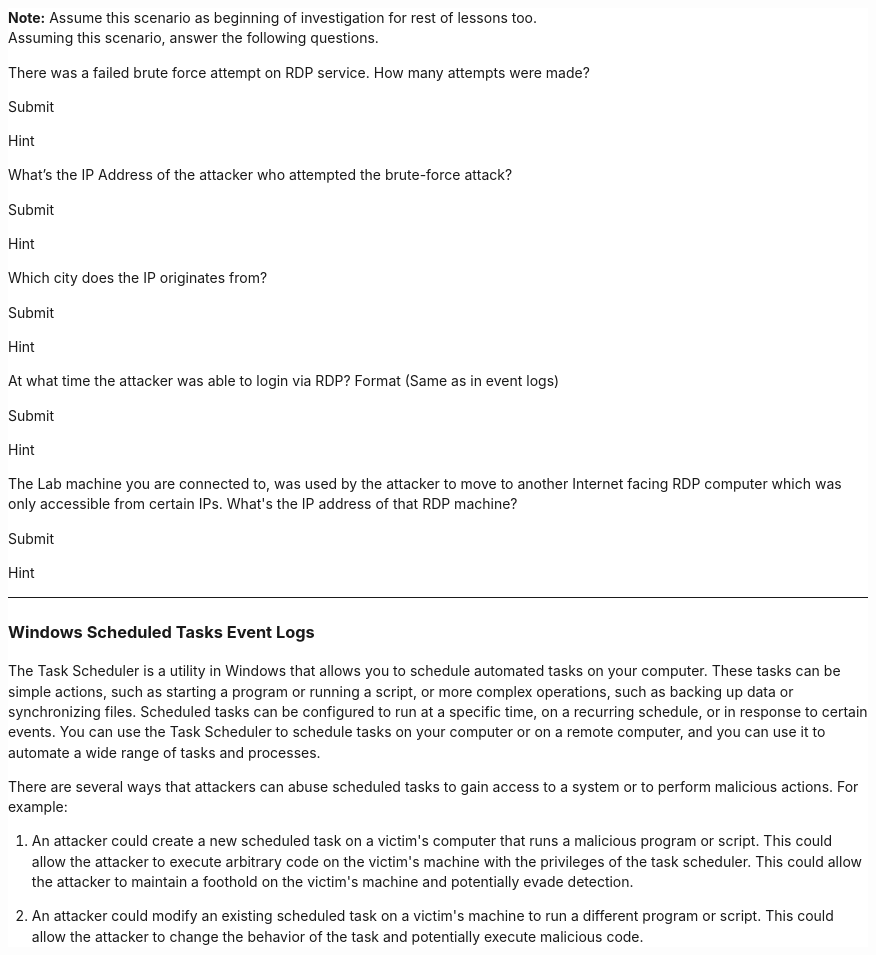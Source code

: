 **Note:** Assume this scenario as beginning of investigation for rest of lessons too.  
Assuming this scenario, answer the following questions.  
  
  
There was a failed brute force attempt on RDP service. How many attempts were made?

Submit

Hint

What’s the IP Address of the attacker who attempted the brute-force attack?

Submit

Hint

Which city does the IP originates from?

Submit

Hint

At what time the attacker was able to login via RDP? Format (Same as in event logs)

Submit

Hint

The Lab machine you are connected to, was used by the attacker to move to another Internet facing RDP computer which was only accessible from certain IPs. What's the IP address of that RDP machine?

Submit

Hint


---

### Windows Scheduled Tasks Event Logs

The Task Scheduler is a utility in Windows that allows you to schedule automated tasks on your computer. These tasks can be simple actions, such as starting a program or running a script, or more complex operations, such as backing up data or synchronizing files. Scheduled tasks can be configured to run at a specific time, on a recurring schedule, or in response to certain events. You can use the Task Scheduler to schedule tasks on your computer or on a remote computer, and you can use it to automate a wide range of tasks and processes.

There are several ways that attackers can abuse scheduled tasks to gain access to a system or to perform malicious actions. For example:

  
  

1. An attacker could create a new scheduled task on a victim's computer that runs a malicious program or script. This could allow the attacker to execute arbitrary code on the victim's machine with the privileges of the task scheduler. This could allow the attacker to maintain a foothold on the victim's machine and potentially evade detection.

2. An attacker could modify an existing scheduled task on a victim's machine to run a different program or script. This could allow the attacker to change the behavior of the task and potentially execute malicious code.
